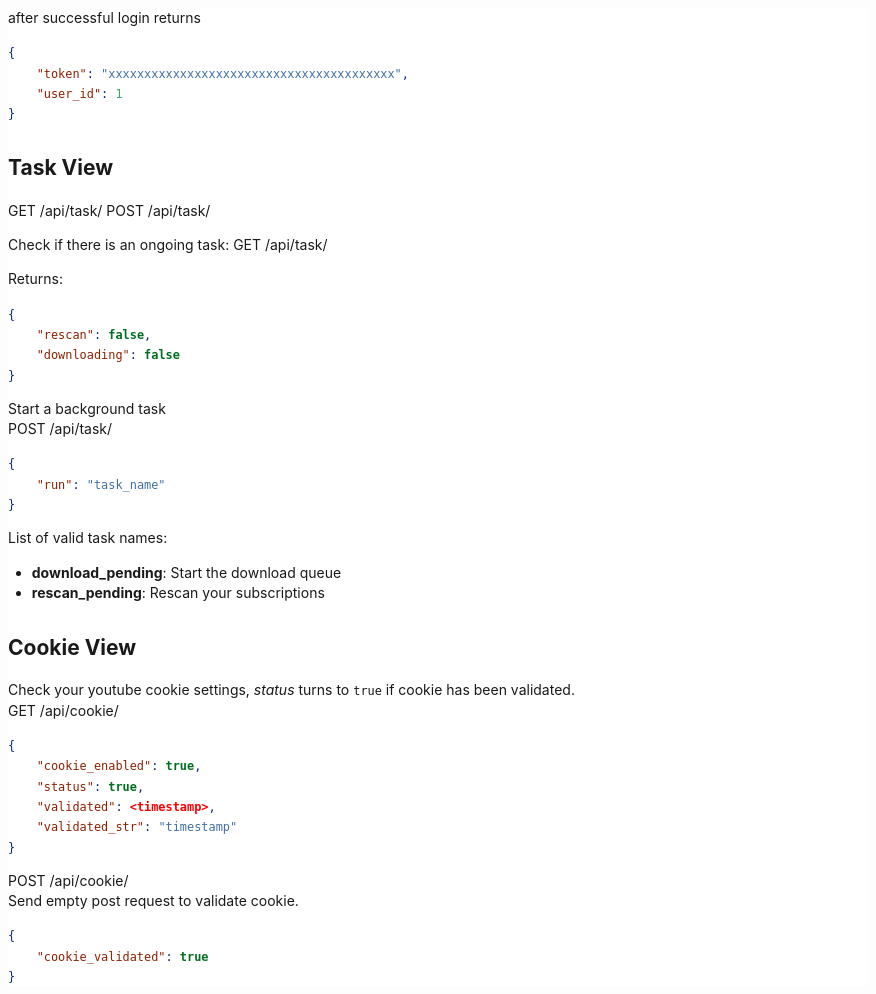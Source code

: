 after successful login returns 
```json
{
    "token": "xxxxxxxxxxxxxxxxxxxxxxxxxxxxxxxxxxxxxxxx",
    "user_id": 1
}
```

## Task View
GET /api/task/
POST /api/task/

Check if there is an ongoing task:
GET /api/task/

Returns:
```json
{
    "rescan": false,
    "downloading": false
}
```

Start a background task  
POST /api/task/
```json
{
    "run": "task_name"
}
```

List of valid task names:
- **download_pending**: Start the download queue
- **rescan_pending**: Rescan your subscriptions


## Cookie View
Check your youtube cookie settings, *status* turns to `true` if cookie has been validated.  
GET /api/cookie/
```json
{
    "cookie_enabled": true,
    "status": true,
    "validated": <timestamp>,
    "validated_str": "timestamp"
}
```

POST /api/cookie/  
Send empty post request to validate cookie.
```json
{
    "cookie_validated": true
}
```
